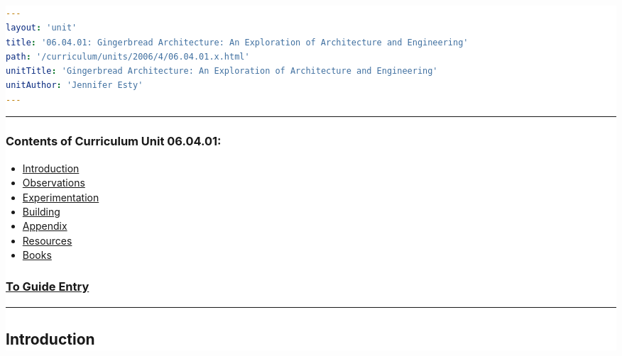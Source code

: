 ```yaml
---
layout: 'unit'
title: '06.04.01: Gingerbread Architecture: An Exploration of Architecture and Engineering'
path: '/curriculum/units/2006/4/06.04.01.x.html'
unitTitle: 'Gingerbread Architecture: An Exploration of Architecture and Engineering'
unitAuthor: 'Jennifer Esty'
---
```


<body>
<hr/>
 <h3>
  Contents of Curriculum Unit 06.04.01:
 </h3>
 <ul>
  <a href="#a">
   <li>
    Introduction
   </li>
  </a>
  <a href="#b">
   <li>
    Observations
   </li>
  </a>
  <a href="#c">
   <li>
    Experimentation
   </li>
  </a>
  <a href="#d">
   <li>
    Building
   </li>
  </a>
  <a href="#e">
   <li>
    Appendix
   </li>
  </a>
  <a href="#f">
   <li>
    Resources
   </li>
  </a>
  <a href="#g">
   <li>
    Books
   </li>
  </a>
 </ul>
 <h3>
  <a href="../../../guides/2006/4/06.04.01.x.html">
   To Guide Entry
  </a>
 </h3>
<hr/>
 <h2>
  Introduction
 </h2>
 <p>